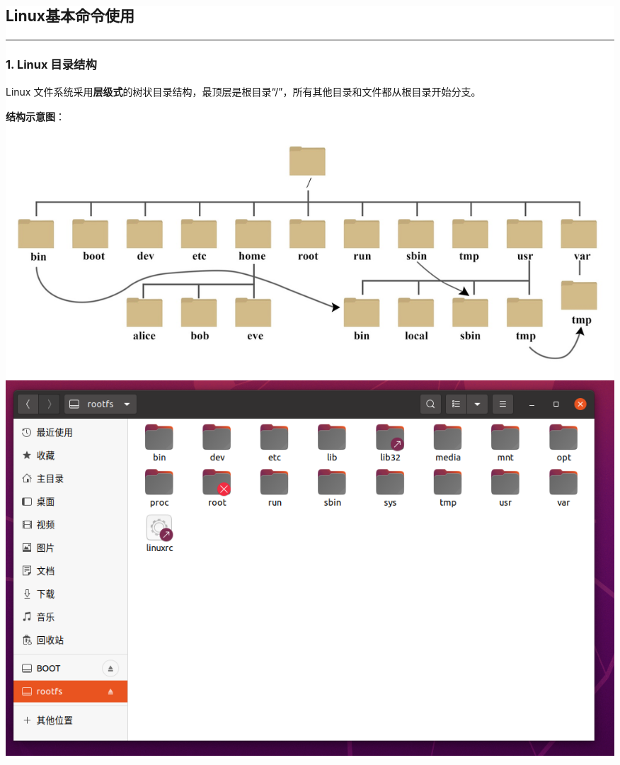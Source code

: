##  Linux基本命令使用

---

### 1. Linux 目录结构

Linux 文件系统采用**层级式**的树状目录结构，最顶层是根目录“/”，所有其他目录和文件都从根目录开始分支。

**结构示意图**：

![](../../../images/Linux/Pasted%20image%2020220207221456.png)

![](../../../images/Linux/Pasted%20image%2020220207223209.png)
